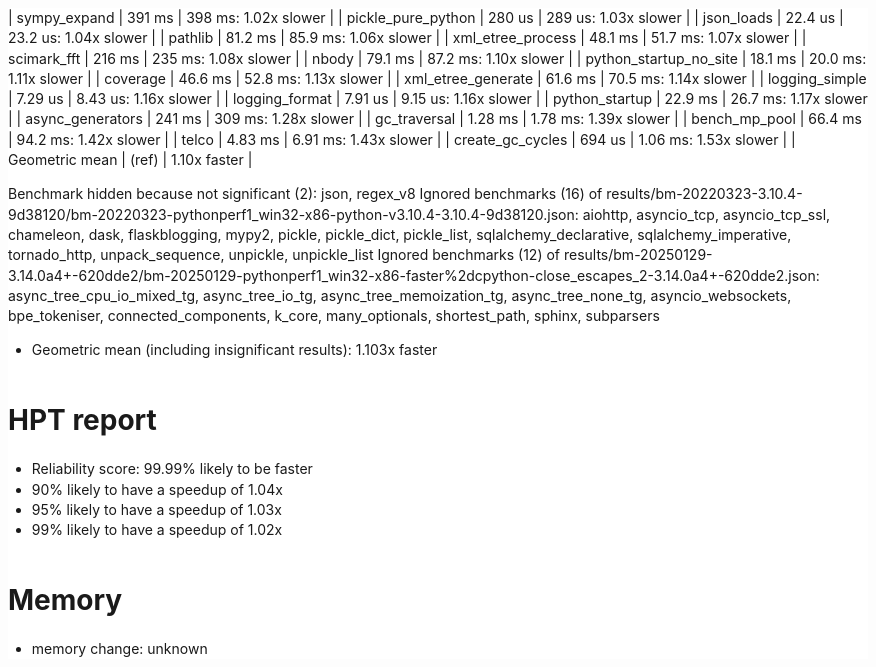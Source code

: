 | sympy_expand             | 391 ms                                                          | 398 ms: 1.02x slower                                                                 |
| pickle_pure_python       | 280 us                                                          | 289 us: 1.03x slower                                                                 |
| json_loads               | 22.4 us                                                         | 23.2 us: 1.04x slower                                                                |
| pathlib                  | 81.2 ms                                                         | 85.9 ms: 1.06x slower                                                                |
| xml_etree_process        | 48.1 ms                                                         | 51.7 ms: 1.07x slower                                                                |
| scimark_fft              | 216 ms                                                          | 235 ms: 1.08x slower                                                                 |
| nbody                    | 79.1 ms                                                         | 87.2 ms: 1.10x slower                                                                |
| python_startup_no_site   | 18.1 ms                                                         | 20.0 ms: 1.11x slower                                                                |
| coverage                 | 46.6 ms                                                         | 52.8 ms: 1.13x slower                                                                |
| xml_etree_generate       | 61.6 ms                                                         | 70.5 ms: 1.14x slower                                                                |
| logging_simple           | 7.29 us                                                         | 8.43 us: 1.16x slower                                                                |
| logging_format           | 7.91 us                                                         | 9.15 us: 1.16x slower                                                                |
| python_startup           | 22.9 ms                                                         | 26.7 ms: 1.17x slower                                                                |
| async_generators         | 241 ms                                                          | 309 ms: 1.28x slower                                                                 |
| gc_traversal             | 1.28 ms                                                         | 1.78 ms: 1.39x slower                                                                |
| bench_mp_pool            | 66.4 ms                                                         | 94.2 ms: 1.42x slower                                                                |
| telco                    | 4.83 ms                                                         | 6.91 ms: 1.43x slower                                                                |
| create_gc_cycles         | 694 us                                                          | 1.06 ms: 1.53x slower                                                                |
| Geometric mean           | (ref)                                                           | 1.10x faster                                                                         |

Benchmark hidden because not significant (2): json, regex_v8
Ignored benchmarks (16) of results/bm-20220323-3.10.4-9d38120/bm-20220323-pythonperf1_win32-x86-python-v3.10.4-3.10.4-9d38120.json: aiohttp, asyncio_tcp, asyncio_tcp_ssl, chameleon, dask, flaskblogging, mypy2, pickle, pickle_dict, pickle_list, sqlalchemy_declarative, sqlalchemy_imperative, tornado_http, unpack_sequence, unpickle, unpickle_list
Ignored benchmarks (12) of results/bm-20250129-3.14.0a4+-620dde2/bm-20250129-pythonperf1_win32-x86-faster%2dcpython-close_escapes_2-3.14.0a4+-620dde2.json: async_tree_cpu_io_mixed_tg, async_tree_io_tg, async_tree_memoization_tg, async_tree_none_tg, asyncio_websockets, bpe_tokeniser, connected_components, k_core, many_optionals, shortest_path, sphinx, subparsers

- Geometric mean (including insignificant results): 1.103x faster

# HPT report

- Reliability score: 99.99% likely to be faster
- 90% likely to have a speedup of 1.04x
- 95% likely to have a speedup of 1.03x
- 99% likely to have a speedup of 1.02x

# Memory
- memory change: unknown